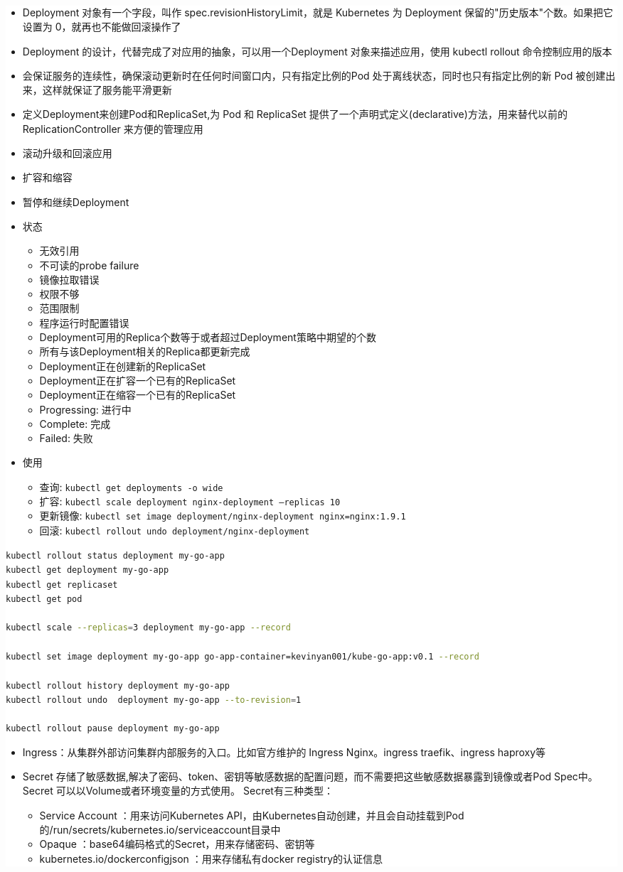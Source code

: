   - Deployment 对象有一个字段，叫作 spec.revisionHistoryLimit，就是 Kubernetes 为 Deployment 保留的"历史版本"个数。如果把它设置为 0，就再也不能做回滚操作了
* Deployment 的设计，代替完成了对应用的抽象，可以用一个Deployment 对象来描述应用，使用 kubectl rollout 命令控制应用的版本
* 会保证服务的连续性，确保滚动更新时在任何时间窗口内，只有指定比例的Pod 处于离线状态，同时也只有指定比例的新 Pod 被创建出来，这样就保证了服务能平滑更新

* 定义Deployment来创建Pod和ReplicaSet,为 Pod 和 ReplicaSet 提供了一个声明式定义(declarative)方法，用来替代以前的 ReplicationController 来方便的管理应用
* 滚动升级和回滚应用
* 扩容和缩容
* 暂停和继续Deployment
* 状态
  - 无效引用
  - 不可读的probe failure
  - 镜像拉取错误
  - 权限不够
  - 范围限制
  - 程序运行时配置错误
  - Deployment可用的Replica个数等于或者超过Deployment策略中期望的个数
  - 所有与该Deployment相关的Replica都更新完成
  - Deployment正在创建新的ReplicaSet
  - Deployment正在扩容一个已有的ReplicaSet
  - Deployment正在缩容一个已有的ReplicaSet
  - Progressing: 进行中
  - Complete: 完成
  - Failed: 失败
* 使用
  - 查询: `kubectl get deployments -o wide`
  - 扩容: `kubectl scale deployment nginx-deployment –replicas 10`
  - 更新镜像: `kubectl set image deployment/nginx-deployment nginx=nginx:1.9.1`
  - 回滚: `kubectl rollout undo deployment/nginx-deployment`

```sh
kubectl rollout status deployment my-go-app
kubectl get deployment my-go-app
kubectl get replicaset
kubectl get pod

kubectl scale --replicas=3 deployment my-go-app --record

kubectl set image deployment my-go-app go-app-container=kevinyan001/kube-go-app:v0.1 --record

kubectl rollout history deployment my-go-app
kubectl rollout undo  deployment my-go-app --to-revision=1

kubectl rollout pause deployment my-go-app
```

* Ingress：从集群外部访问集群内部服务的入口。比如官方维护的 Ingress Nginx。ingress traefik、ingress haproxy等

* Secret 存储了敏感数据,解决了密码、token、密钥等敏感数据的配置问题，而不需要把这些敏感数据暴露到镜像或者Pod Spec中。Secret 可以以Volume或者环境变量的方式使用。 Secret有三种类型：
  - Service Account ：用来访问Kubernetes API，由Kubernetes自动创建，并且会自动挂载到Pod的/run/secrets/kubernetes.io/serviceaccount目录中
  - Opaque ：base64编码格式的Secret，用来存储密码、密钥等
  - kubernetes.io/dockerconfigjson ：用来存储私有docker registry的认证信息
